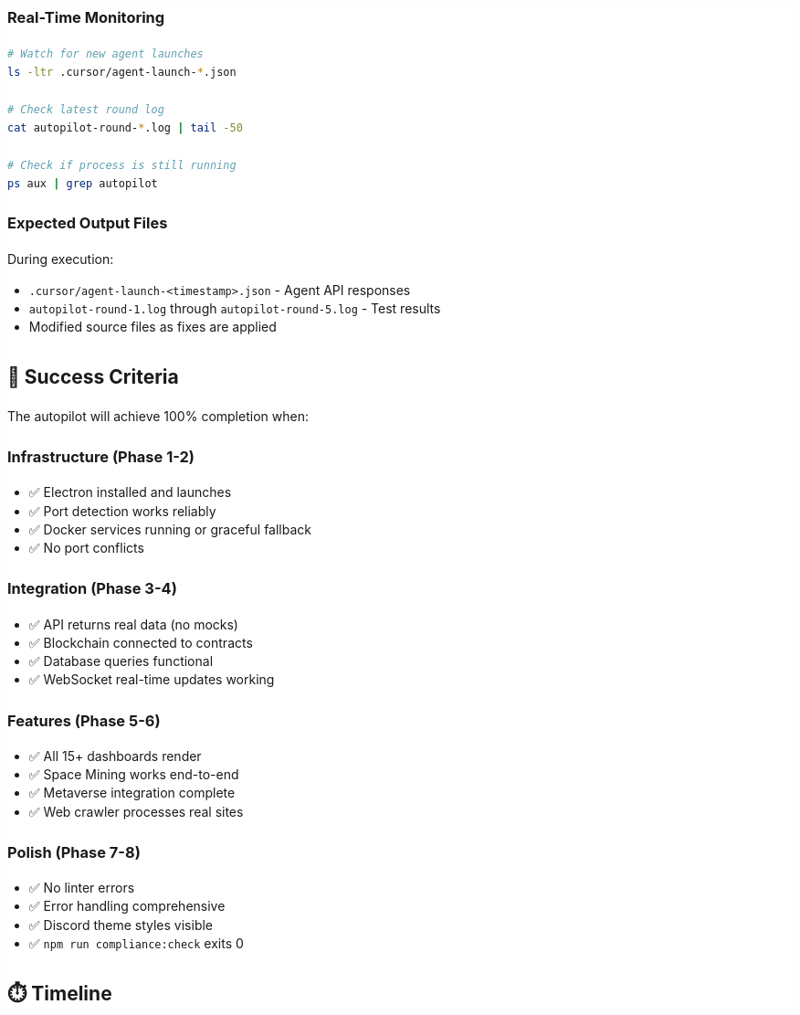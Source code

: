 ### Real-Time Monitoring

```bash
# Watch for new agent launches
ls -ltr .cursor/agent-launch-*.json

# Check latest round log
cat autopilot-round-*.log | tail -50

# Check if process is still running
ps aux | grep autopilot
```

### Expected Output Files

During execution:
- `.cursor/agent-launch-<timestamp>.json` - Agent API responses
- `autopilot-round-1.log` through `autopilot-round-5.log` - Test results
- Modified source files as fixes are applied

## 🎯 Success Criteria

The autopilot will achieve 100% completion when:

### Infrastructure (Phase 1-2)
- ✅ Electron installed and launches
- ✅ Port detection works reliably
- ✅ Docker services running or graceful fallback
- ✅ No port conflicts

### Integration (Phase 3-4)
- ✅ API returns real data (no mocks)
- ✅ Blockchain connected to contracts
- ✅ Database queries functional
- ✅ WebSocket real-time updates working

### Features (Phase 5-6)
- ✅ All 15+ dashboards render
- ✅ Space Mining works end-to-end
- ✅ Metaverse integration complete
- ✅ Web crawler processes real sites

### Polish (Phase 7-8)
- ✅ No linter errors
- ✅ Error handling comprehensive
- ✅ Discord theme styles visible
- ✅ `npm run compliance:check` exits 0

## ⏱️ Timeline
